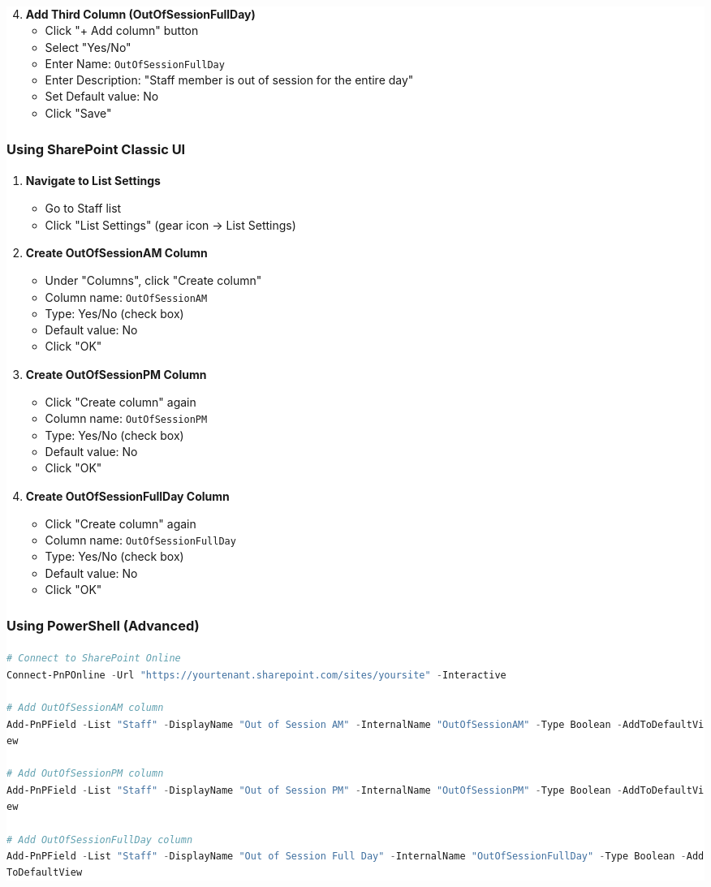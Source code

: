 4. **Add Third Column (OutOfSessionFullDay)**
   - Click "+ Add column" button
   - Select "Yes/No"
   - Enter Name: `OutOfSessionFullDay`
   - Enter Description: "Staff member is out of session for the entire day"
   - Set Default value: No
   - Click "Save"

### Using SharePoint Classic UI

1. **Navigate to List Settings**
   - Go to Staff list
   - Click "List Settings" (gear icon → List Settings)

2. **Create OutOfSessionAM Column**
   - Under "Columns", click "Create column"
   - Column name: `OutOfSessionAM`
   - Type: Yes/No (check box)
   - Default value: No
   - Click "OK"

3. **Create OutOfSessionPM Column**
   - Click "Create column" again
   - Column name: `OutOfSessionPM`
   - Type: Yes/No (check box)
   - Default value: No
   - Click "OK"

4. **Create OutOfSessionFullDay Column**
   - Click "Create column" again
   - Column name: `OutOfSessionFullDay`
   - Type: Yes/No (check box)
   - Default value: No
   - Click "OK"

### Using PowerShell (Advanced)

```powershell
# Connect to SharePoint Online
Connect-PnPOnline -Url "https://yourtenant.sharepoint.com/sites/yoursite" -Interactive

# Add OutOfSessionAM column
Add-PnPField -List "Staff" -DisplayName "Out of Session AM" -InternalName "OutOfSessionAM" -Type Boolean -AddToDefaultView

# Add OutOfSessionPM column
Add-PnPField -List "Staff" -DisplayName "Out of Session PM" -InternalName "OutOfSessionPM" -Type Boolean -AddToDefaultView

# Add OutOfSessionFullDay column
Add-PnPField -List "Staff" -DisplayName "Out of Session Full Day" -InternalName "OutOfSessionFullDay" -Type Boolean -AddToDefaultView
```
